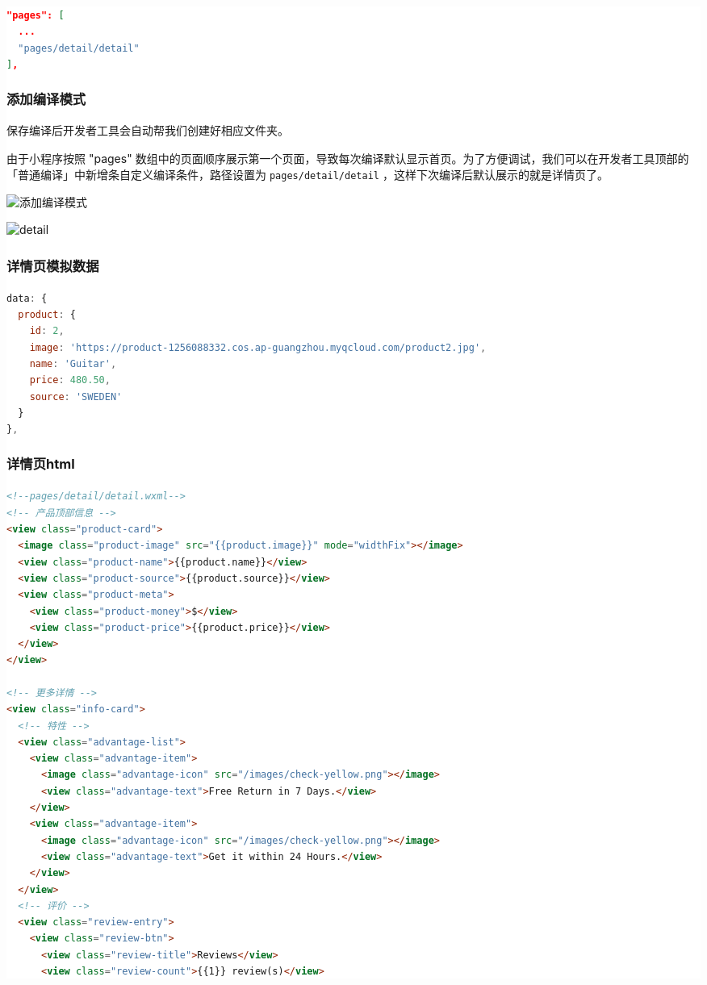 ```json
"pages": [
  ...
  "pages/detail/detail"
],
```

### 添加编译模式

保存编译后开发者工具会自动帮我们创建好相应文件夹。

由于小程序按照 "pages" 数组中的页面顺序展示第一个页面，导致每次编译默认显示首页。为了方便调试，我们可以在开发者工具顶部的「普通编译」中新增条自定义编译条件，路径设置为 `pages/detail/detail` ，这样下次编译后默认展示的就是详情页了。

![添加编译模式](https://s3.cn-north-1.amazonaws.com.cn/u-img/eeaf1306-52cc-44de-93a7-c13d7c20a32f)

![detail](https://s3.cn-north-1.amazonaws.com.cn/u-img/afde9a4b-85e9-497b-a66f-2319fa5cfae7)

### 详情页模拟数据

```js
data: {
  product: {
    id: 2,
    image: 'https://product-1256088332.cos.ap-guangzhou.myqcloud.com/product2.jpg',
    name: 'Guitar',
    price: 480.50,
    source: 'SWEDEN'
  }
},
```

### 详情页html

```html
<!--pages/detail/detail.wxml-->
<!-- 产品顶部信息 -->
<view class="product-card">
  <image class="product-image" src="{{product.image}}" mode="widthFix"></image>
  <view class="product-name">{{product.name}}</view>
  <view class="product-source">{{product.source}}</view>
  <view class="product-meta">
    <view class="product-money">$</view>
    <view class="product-price">{{product.price}}</view>
  </view>
</view>

<!-- 更多详情 -->
<view class="info-card">
  <!-- 特性 -->
  <view class="advantage-list">
    <view class="advantage-item">
      <image class="advantage-icon" src="/images/check-yellow.png"></image>
      <view class="advantage-text">Free Return in 7 Days.</view>
    </view>
    <view class="advantage-item">
      <image class="advantage-icon" src="/images/check-yellow.png"></image>
      <view class="advantage-text">Get it within 24 Hours.</view>
    </view>
  </view>
  <!-- 评价 -->
  <view class="review-entry">
    <view class="review-btn">
      <view class="review-title">Reviews</view>
      <view class="review-count">{{1}} review(s)</view>
```